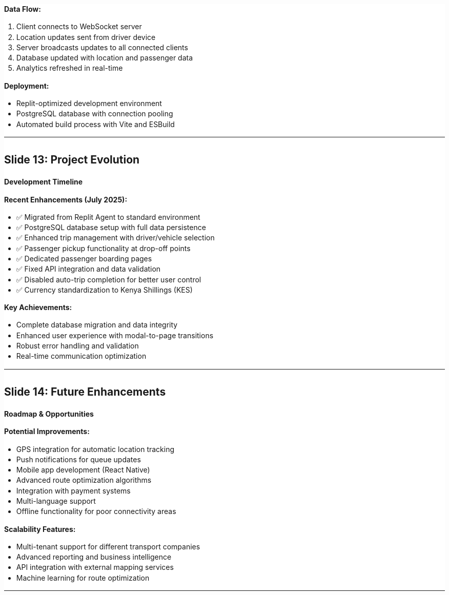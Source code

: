 **Data Flow:**
1. Client connects to WebSocket server
2. Location updates sent from driver device
3. Server broadcasts updates to all connected clients
4. Database updated with location and passenger data
5. Analytics refreshed in real-time

**Deployment:**
- Replit-optimized development environment
- PostgreSQL database with connection pooling
- Automated build process with Vite and ESBuild

---

## Slide 13: Project Evolution
**Development Timeline**

**Recent Enhancements (July 2025):**
- ✅ Migrated from Replit Agent to standard environment
- ✅ PostgreSQL database setup with full data persistence
- ✅ Enhanced trip management with driver/vehicle selection
- ✅ Passenger pickup functionality at drop-off points
- ✅ Dedicated passenger boarding pages
- ✅ Fixed API integration and data validation
- ✅ Disabled auto-trip completion for better user control
- ✅ Currency standardization to Kenya Shillings (KES)

**Key Achievements:**
- Complete database migration and data integrity
- Enhanced user experience with modal-to-page transitions
- Robust error handling and validation
- Real-time communication optimization

---

## Slide 14: Future Enhancements
**Roadmap & Opportunities**

**Potential Improvements:**
- GPS integration for automatic location tracking
- Push notifications for queue updates
- Mobile app development (React Native)
- Advanced route optimization algorithms
- Integration with payment systems
- Multi-language support
- Offline functionality for poor connectivity areas

**Scalability Features:**
- Multi-tenant support for different transport companies
- Advanced reporting and business intelligence
- API integration with external mapping services
- Machine learning for route optimization

---